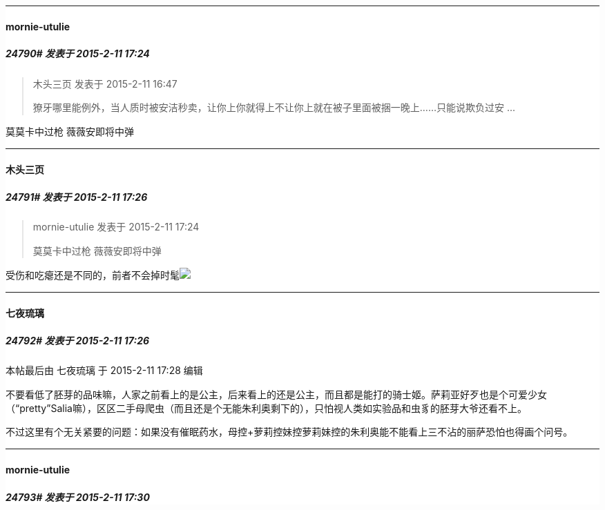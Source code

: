 





-----

####  mornie-utulie  
##### 24790#       发表于 2015-2-11 17:24



<blockquote>木头三页 发表于 2015-2-11 16:47

獠牙哪里能例外，当人质时被安洁秒卖，让你上你就得上不让你上就在被子里面被捆一晚上……只能说欺负过安 ...</blockquote>
莫莫卡中过枪 薇薇安即将中弹







-----

####  木头三页  
##### 24791#       发表于 2015-2-11 17:26



<blockquote>mornie-utulie 发表于 2015-2-11 17:24

莫莫卡中过枪 薇薇安即将中弹</blockquote>
受伤和吃瘪还是不同的，前者不会掉时髦<img src="https://static.saraba1st.com/image/smiley/nq/010.gif" referrerpolicy="no-referrer">







-----

####  七夜琉璃  
##### 24792#       发表于 2015-2-11 17:26



 本帖最后由 七夜琉璃 于 2015-2-11 17:28 编辑 

不要看低了胚芽的品味嘛，人家之前看上的是公主，后来看上的还是公主，而且都是能打的骑士姬。萨莉亚好歹也是个可爱少女（“pretty”Salia嘛），区区二手母爬虫（而且还是个无能朱利奥剩下的），只怕视人类如实验品和虫豸的胚芽大爷还看不上。


不过这里有个无关紧要的问题：如果没有催眠药水，母控+萝莉控妹控萝莉妹控的朱利奥能不能看上三不沾的丽萨恐怕也得画个问号。







-----

####  mornie-utulie  
##### 24793#       发表于 2015-2-11 17:30
